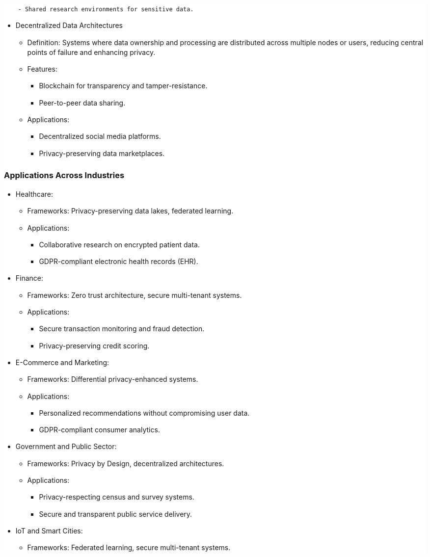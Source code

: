 		- Shared research environments for sensitive data.

- Decentralized Data Architectures

	- Definition: Systems where data ownership and processing are distributed across multiple nodes or users, reducing central points of failure and enhancing privacy.

	- Features:

		- Blockchain for transparency and tamper-resistance.

		- Peer-to-peer data sharing.

	- Applications:

		- Decentralized social media platforms.

		- Privacy-preserving data marketplaces.

### Applications Across Industries

- Healthcare:

	- Frameworks: Privacy-preserving data lakes, federated learning.

	- Applications:

		- Collaborative research on encrypted patient data.

		- GDPR-compliant electronic health records (EHR).

- Finance:

	- Frameworks: Zero trust architecture, secure multi-tenant systems.

	- Applications:

		- Secure transaction monitoring and fraud detection.

		- Privacy-preserving credit scoring.

- E-Commerce and Marketing:

	- Frameworks: Differential privacy-enhanced systems.

	- Applications:

		- Personalized recommendations without compromising user data.

		- GDPR-compliant consumer analytics.

- Government and Public Sector:

	- Frameworks: Privacy by Design, decentralized architectures.

	- Applications:

		- Privacy-respecting census and survey systems.

		- Secure and transparent public service delivery.

- IoT and Smart Cities:

	- Frameworks: Federated learning, secure multi-tenant systems.
